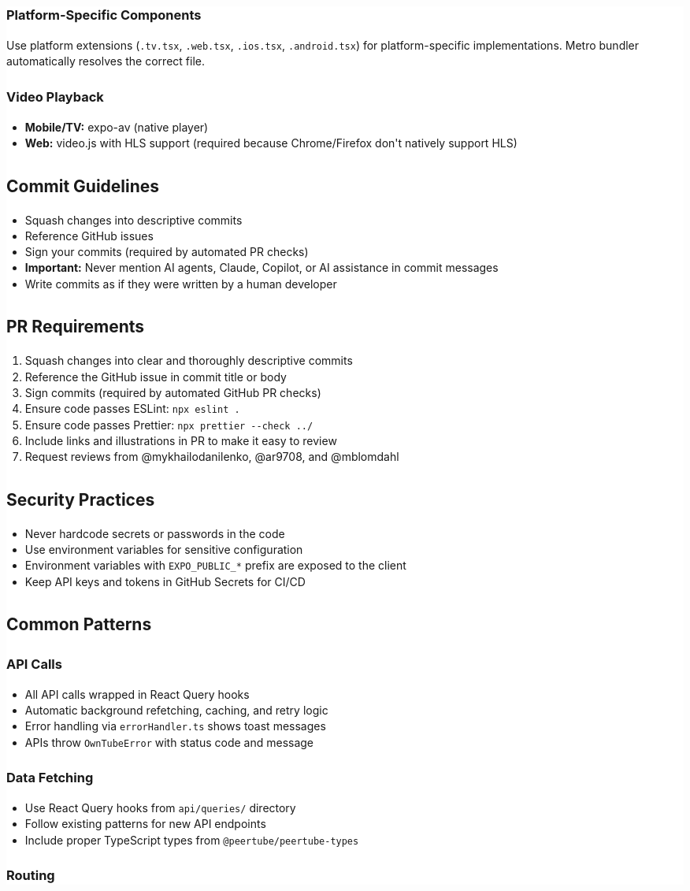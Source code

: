 ### Platform-Specific Components

Use platform extensions (`.tv.tsx`, `.web.tsx`, `.ios.tsx`, `.android.tsx`) for platform-specific implementations. Metro bundler automatically resolves the correct file.

### Video Playback

- **Mobile/TV:** expo-av (native player)
- **Web:** video.js with HLS support (required because Chrome/Firefox don't natively support HLS)

## Commit Guidelines

- Squash changes into descriptive commits
- Reference GitHub issues
- Sign your commits (required by automated PR checks)
- **Important:** Never mention AI agents, Claude, Copilot, or AI assistance in commit messages
- Write commits as if they were written by a human developer

## PR Requirements

1. Squash changes into clear and thoroughly descriptive commits
2. Reference the GitHub issue in commit title or body
3. Sign commits (required by automated GitHub PR checks)
4. Ensure code passes ESLint: `npx eslint .`
5. Ensure code passes Prettier: `npx prettier --check ../`
6. Include links and illustrations in PR to make it easy to review
7. Request reviews from @mykhailodanilenko, @ar9708, and @mblomdahl

## Security Practices

- Never hardcode secrets or passwords in the code
- Use environment variables for sensitive configuration
- Environment variables with `EXPO_PUBLIC_*` prefix are exposed to the client
- Keep API keys and tokens in GitHub Secrets for CI/CD

## Common Patterns

### API Calls

- All API calls wrapped in React Query hooks
- Automatic background refetching, caching, and retry logic
- Error handling via `errorHandler.ts` shows toast messages
- APIs throw `OwnTubeError` with status code and message

### Data Fetching

- Use React Query hooks from `api/queries/` directory
- Follow existing patterns for new API endpoints
- Include proper TypeScript types from `@peertube/peertube-types`

### Routing
